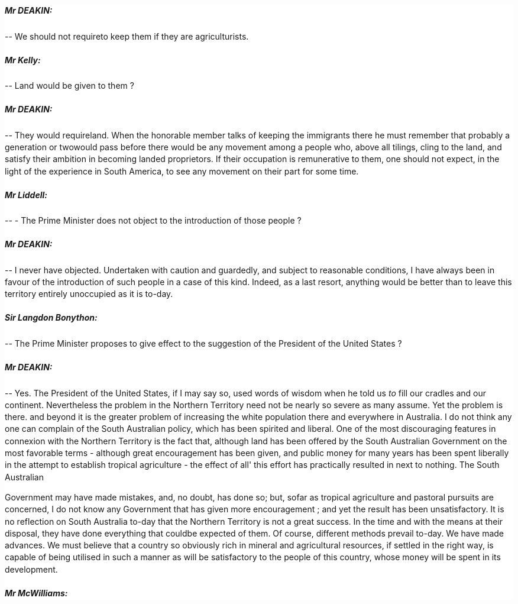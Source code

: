 ##### Mr DEAKIN:

-- We should not requireto keep them if they are agriculturists. 

##### Mr Kelly:

--  Land would be given to them ? 

##### Mr DEAKIN:

-- They would requireland. When the honorable member talks of keeping the immigrants there he must remember that probably a generation or twowould pass before there would be any movement among a people who, above all tilings, cling to the land, and satisfy their ambition in becoming landed proprietors. If their occupation is remunerative to them, one should not expect, in the light of the experience in South America, to see any movement on their part for some time. 

##### Mr Liddell:

-- -  The Prime Minister does not object to the introduction of those people ? 

##### Mr DEAKIN:

-- I never have objected. Undertaken with caution and guardedly, and subject to reasonable conditions, I have always been in favour of the introduction of such people in a case of this kind. Indeed, as a last resort, anything would be better than to leave this territory entirely unoccupied as it is to-day. 

##### Sir Langdon Bonython:

--  The Prime Minister proposes to give effect to the suggestion of the  President  of the United States ? 

##### Mr DEAKIN:

-- Yes. The  President  of the United States, if I may say so, used words of wisdom when he told us  *to*  fill our cradles and our continent. Nevertheless the problem in the Northern Territory need not be nearly so severe as many assume. Yet the problem is there. and beyond it is the greater problem of increasing the white population there and everywhere in Australia. I do not think any one can complain of the South Australian policy, which has been spirited and liberal. One of the most discouraging features in connexion with the Northern Territory is the fact that, although land has been offered by the South Australian Government on the most favorable terms - although great encouragement has been given, and public money for many years has been spent liberally in the attempt to establish tropical agriculture - the effect of all' this effort has practically resulted in next to nothing. The South Australian 

Government may have made mistakes, and, no doubt, has done so; but, sofar as tropical agriculture and pastoral pursuits are concerned, I do not know any Government that has given more encouragement ; and yet the result has been unsatisfactory. It is no reflection on South Australia to-day that the Northern Territory is not a great success. In the time and with the means at their disposal, they have done everything that couldbe expected of them. Of course, different methods prevail to-day. We have made advances. We must believe that a country so obviously rich in mineral and agricultural resources, if settled in the right way, is capable of being utilised in such a manner as will be satisfactory to the people of this country, whose money will be spent in its development. 

##### Mr McWilliams:
